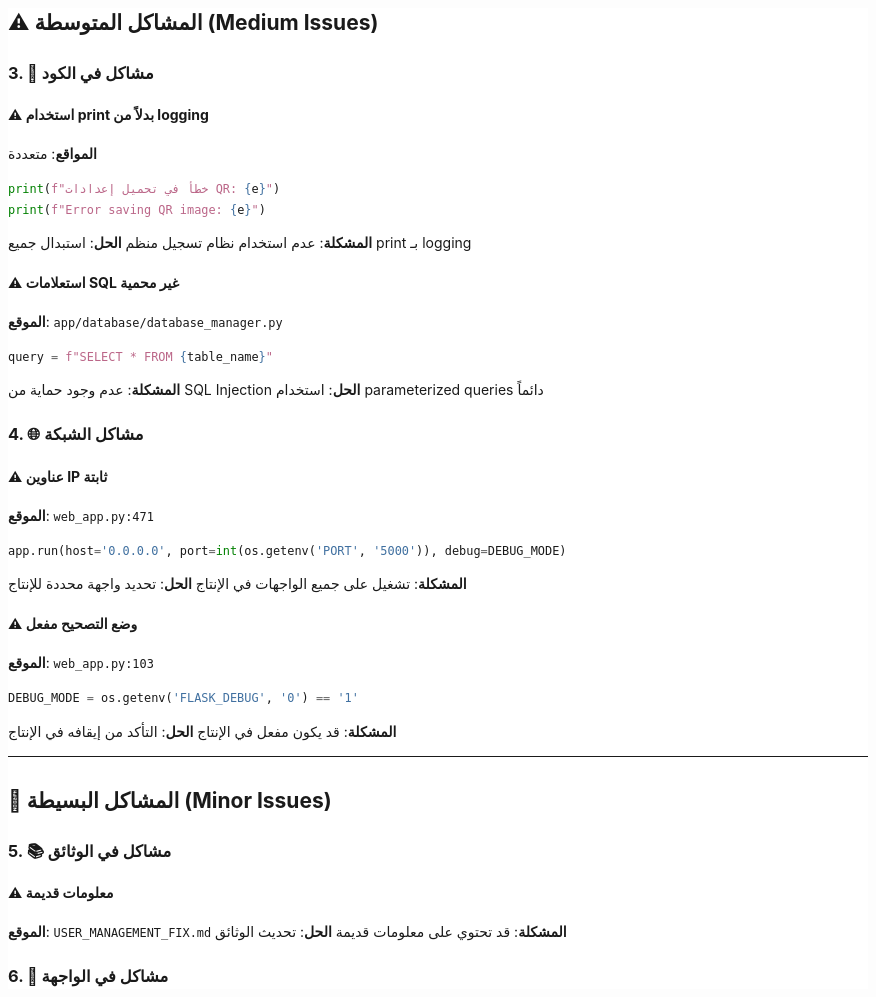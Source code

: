 
## ⚠️ المشاكل المتوسطة (Medium Issues)

### 3. 🔧 مشاكل في الكود

#### ⚠️ استخدام print بدلاً من logging
**المواقع**: متعددة
```python
print(f"خطأ في تحميل إعدادات QR: {e}")
print(f"Error saving QR image: {e}")
```
**المشكلة**: عدم استخدام نظام تسجيل منظم
**الحل**: استبدال جميع print بـ logging

#### ⚠️ استعلامات SQL غير محمية
**الموقع**: `app/database/database_manager.py`
```python
query = f"SELECT * FROM {table_name}"
```
**المشكلة**: عدم وجود حماية من SQL Injection
**الحل**: استخدام parameterized queries دائماً

### 4. 🌐 مشاكل الشبكة

#### ⚠️ عناوين IP ثابتة
**الموقع**: `web_app.py:471`
```python
app.run(host='0.0.0.0', port=int(os.getenv('PORT', '5000')), debug=DEBUG_MODE)
```
**المشكلة**: تشغيل على جميع الواجهات في الإنتاج
**الحل**: تحديد واجهة محددة للإنتاج

#### ⚠️ وضع التصحيح مفعل
**الموقع**: `web_app.py:103`
```python
DEBUG_MODE = os.getenv('FLASK_DEBUG', '0') == '1'
```
**المشكلة**: قد يكون مفعل في الإنتاج
**الحل**: التأكد من إيقافه في الإنتاج

---

## 📝 المشاكل البسيطة (Minor Issues)

### 5. 📚 مشاكل في الوثائق

#### ⚠️ معلومات قديمة
**الموقع**: `USER_MANAGEMENT_FIX.md`
**المشكلة**: قد تحتوي على معلومات قديمة
**الحل**: تحديث الوثائق

### 6. 🎨 مشاكل في الواجهة
